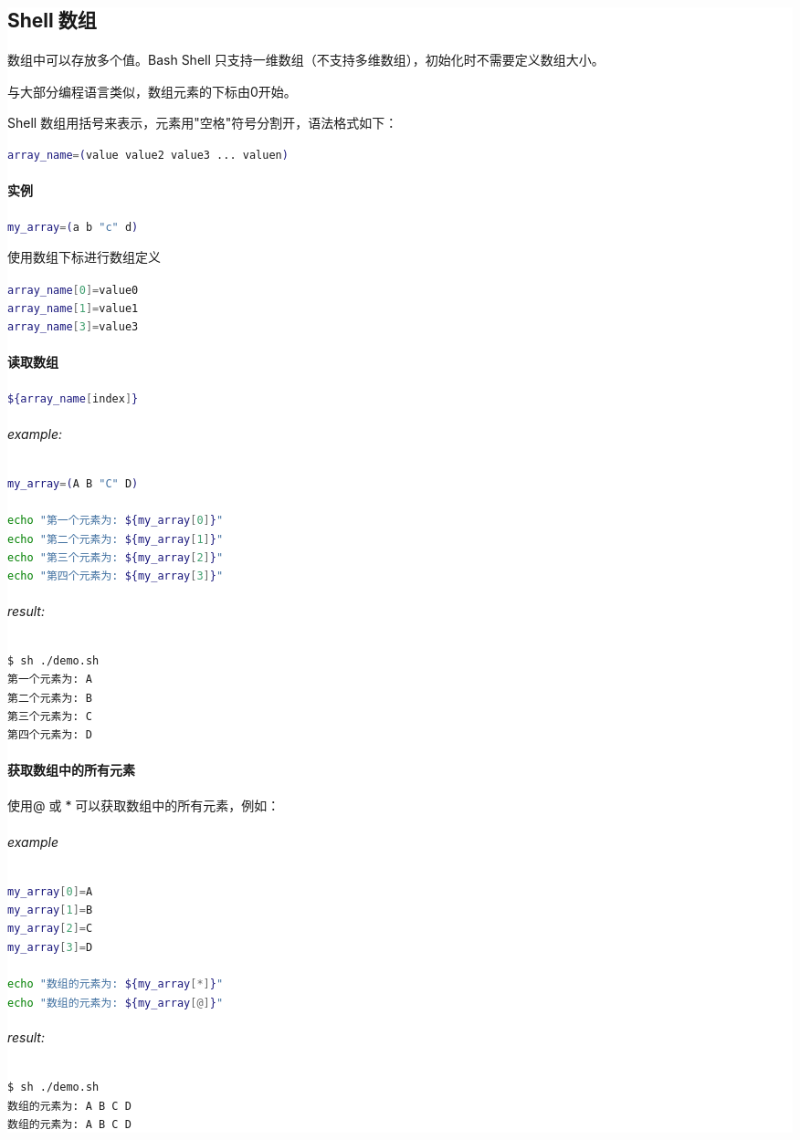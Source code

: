 ## Shell 数组

数组中可以存放多个值。Bash Shell 只支持一维数组（不支持多维数组），初始化时不需要定义数组大小。

与大部分编程语言类似，数组元素的下标由0开始。

Shell 数组用括号来表示，元素用"空格"符号分割开，语法格式如下：
```bash
array_name=(value value2 value3 ... valuen)
```

#### 实例

```bash
my_array=(a b "c" d)
```
使用数组下标进行数组定义
```bash
array_name[0]=value0
array_name[1]=value1
array_name[3]=value3
```

#### 读取数组

```bash
${array_name[index]}
```
###### example:
```bash
my_array=(A B "C" D)

echo "第一个元素为: ${my_array[0]}"
echo "第二个元素为: ${my_array[1]}"
echo "第三个元素为: ${my_array[2]}"
echo "第四个元素为: ${my_array[3]}"
```
###### result:
```bash
$ sh ./demo.sh
第一个元素为: A
第二个元素为: B
第三个元素为: C
第四个元素为: D
```

#### 获取数组中的所有元素

使用@ 或 * 可以获取数组中的所有元素，例如：
###### example
```bash
my_array[0]=A
my_array[1]=B
my_array[2]=C
my_array[3]=D

echo "数组的元素为: ${my_array[*]}"
echo "数组的元素为: ${my_array[@]}"
```
###### result:
```bash
$ sh ./demo.sh
数组的元素为: A B C D
数组的元素为: A B C D
```
